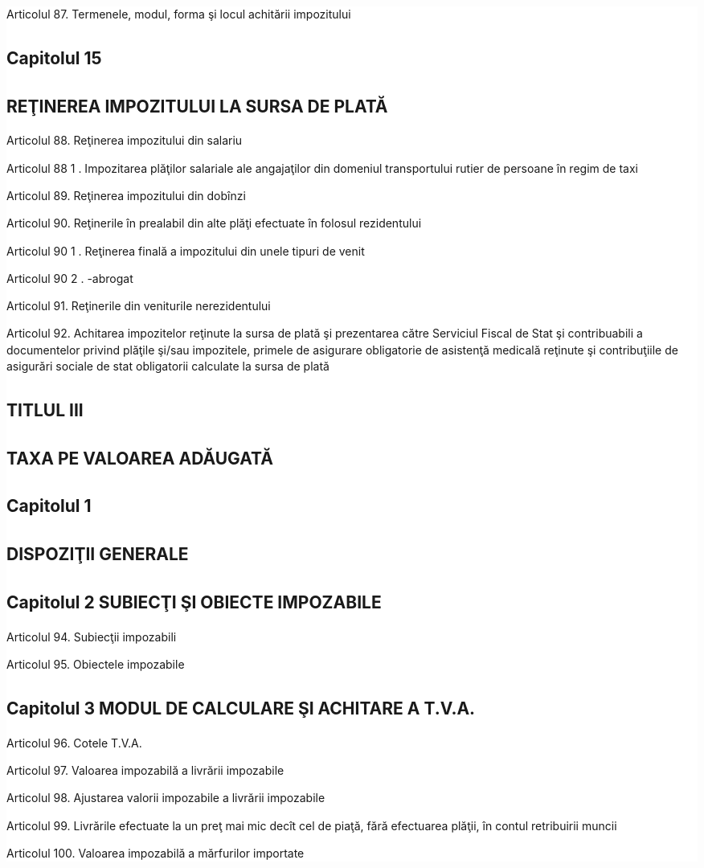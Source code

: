 Articolul 87. Termenele, modul, forma şi locul achitării impozitului

## Capitolul 15

## REŢINEREA IMPOZITULUI LA SURSA DE PLATĂ

Articolul 88. Reţinerea impozitului din salariu

Articolul 88 1 . Impozitarea plăţilor salariale ale angajaţilor din domeniul transportului rutier de persoane în regim de taxi

Articolul 89. Reţinerea impozitului din dobînzi

Articolul 90. Reţinerile în prealabil din alte plăţi efectuate în folosul rezidentului

Articolul 90 1 . Reţinerea finală a impozitului din unele tipuri de venit

Articolul 90 2 . -abrogat

Articolul 91. Reţinerile din veniturile nerezidentului

Articolul 92. Achitarea impozitelor reţinute la sursa de plată şi prezentarea către Serviciul Fiscal de Stat şi contribuabili a documentelor privind plăţile şi/sau impozitele, primele de asigurare obligatorie de asistenţă medicală reţinute şi contribuţiile de asigurări sociale de stat obligatorii calculate la sursa de plată

## TITLUL III

## TAXA PE VALOAREA ADĂUGATĂ

## Capitolul 1

## DISPOZIŢII GENERALE

## Capitolul 2 SUBIECŢI ŞI OBIECTE IMPOZABILE

Articolul 94. Subiecţii impozabili

Articolul 95. Obiectele impozabile

## Capitolul 3 MODUL DE CALCULARE ŞI ACHITARE A T.V.A.

Articolul 96. Cotele T.V.A.

Articolul 97. Valoarea impozabilă a livrării impozabile

Articolul 98. Ajustarea valorii impozabile a livrării impozabile

Articolul 99. Livrările efectuate la un preţ mai mic decît cel de piaţă, fără efectuarea plăţii, în contul retribuirii muncii

Articolul 100. Valoarea impozabilă a mărfurilor importate
